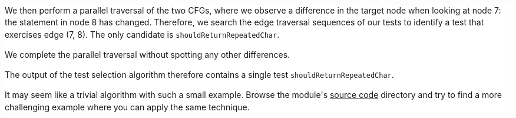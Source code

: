 We then perform a parallel traversal of the two CFGs, where we observe a difference in the target node when looking at node 7: the statement in node 8 has changed. Therefore, we search the edge traversal sequences of our tests to identify a test that exercises edge (7, 8). The only candidate is `shouldReturnRepeatedChar`.

We complete the parallel traversal without spotting any other differences.

The output of the test selection algorithm therefore contains a single test `shouldReturnRepeatedChar`.

It may seem like a trivial algorithm with such a small example. Browse the module's [source code](../code/lib/src/main/java/) directory and try to find a more challenging example where you can apply the same technique.